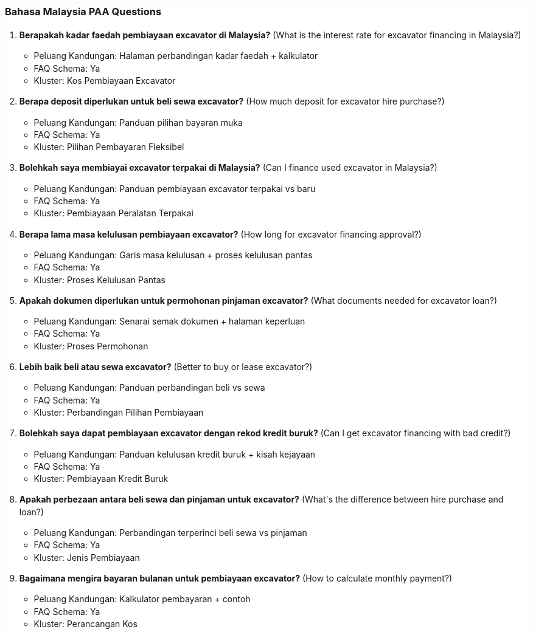 ### Bahasa Malaysia PAA Questions

1. **Berapakah kadar faedah pembiayaan excavator di Malaysia?** (What is the interest rate for excavator financing in Malaysia?)
   - Peluang Kandungan: Halaman perbandingan kadar faedah + kalkulator
   - FAQ Schema: Ya
   - Kluster: Kos Pembiayaan Excavator

2. **Berapa deposit diperlukan untuk beli sewa excavator?** (How much deposit for excavator hire purchase?)
   - Peluang Kandungan: Panduan pilihan bayaran muka
   - FAQ Schema: Ya
   - Kluster: Pilihan Pembayaran Fleksibel

3. **Bolehkah saya membiayai excavator terpakai di Malaysia?** (Can I finance used excavator in Malaysia?)
   - Peluang Kandungan: Panduan pembiayaan excavator terpakai vs baru
   - FAQ Schema: Ya
   - Kluster: Pembiayaan Peralatan Terpakai

4. **Berapa lama masa kelulusan pembiayaan excavator?** (How long for excavator financing approval?)
   - Peluang Kandungan: Garis masa kelulusan + proses kelulusan pantas
   - FAQ Schema: Ya
   - Kluster: Proses Kelulusan Pantas

5. **Apakah dokumen diperlukan untuk permohonan pinjaman excavator?** (What documents needed for excavator loan?)
   - Peluang Kandungan: Senarai semak dokumen + halaman keperluan
   - FAQ Schema: Ya
   - Kluster: Proses Permohonan

6. **Lebih baik beli atau sewa excavator?** (Better to buy or lease excavator?)
   - Peluang Kandungan: Panduan perbandingan beli vs sewa
   - FAQ Schema: Ya
   - Kluster: Perbandingan Pilihan Pembiayaan

7. **Bolehkah saya dapat pembiayaan excavator dengan rekod kredit buruk?** (Can I get excavator financing with bad credit?)
   - Peluang Kandungan: Panduan kelulusan kredit buruk + kisah kejayaan
   - FAQ Schema: Ya
   - Kluster: Pembiayaan Kredit Buruk

8. **Apakah perbezaan antara beli sewa dan pinjaman untuk excavator?** (What's the difference between hire purchase and loan?)
   - Peluang Kandungan: Perbandingan terperinci beli sewa vs pinjaman
   - FAQ Schema: Ya
   - Kluster: Jenis Pembiayaan

9. **Bagaimana mengira bayaran bulanan untuk pembiayaan excavator?** (How to calculate monthly payment?)
   - Peluang Kandungan: Kalkulator pembayaran + contoh
   - FAQ Schema: Ya
   - Kluster: Perancangan Kos
